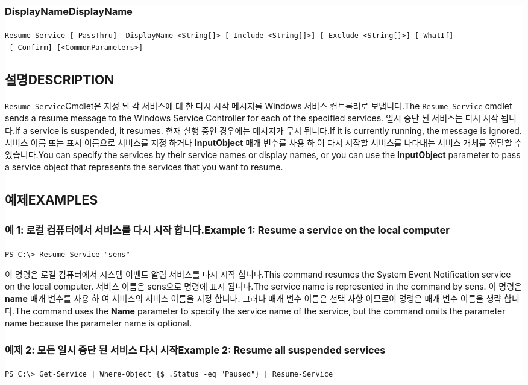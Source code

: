 ### <span data-ttu-id="17f6e-108">DisplayName</span><span class="sxs-lookup"><span data-stu-id="17f6e-108">DisplayName</span></span>

```
Resume-Service [-PassThru] -DisplayName <String[]> [-Include <String[]>] [-Exclude <String[]>] [-WhatIf]
 [-Confirm] [<CommonParameters>]
```

## <span data-ttu-id="17f6e-109">설명</span><span class="sxs-lookup"><span data-stu-id="17f6e-109">DESCRIPTION</span></span>

<span data-ttu-id="17f6e-110">`Resume-Service`Cmdlet은 지정 된 각 서비스에 대 한 다시 시작 메시지를 Windows 서비스 컨트롤러로 보냅니다.</span><span class="sxs-lookup"><span data-stu-id="17f6e-110">The `Resume-Service` cmdlet sends a resume message to the Windows Service Controller for each of the specified services.</span></span> <span data-ttu-id="17f6e-111">일시 중단 된 서비스는 다시 시작 됩니다.</span><span class="sxs-lookup"><span data-stu-id="17f6e-111">If a service is suspended, it resumes.</span></span> <span data-ttu-id="17f6e-112">현재 실행 중인 경우에는 메시지가 무시 됩니다.</span><span class="sxs-lookup"><span data-stu-id="17f6e-112">If it is currently running, the message is ignored.</span></span> <span data-ttu-id="17f6e-113">서비스 이름 또는 표시 이름으로 서비스를 지정 하거나 **InputObject** 매개 변수를 사용 하 여 다시 시작할 서비스를 나타내는 서비스 개체를 전달할 수 있습니다.</span><span class="sxs-lookup"><span data-stu-id="17f6e-113">You can specify the services by their service names or display names, or you can use the **InputObject** parameter to pass a service object that represents the services that you want to resume.</span></span>

## <span data-ttu-id="17f6e-114">예제</span><span class="sxs-lookup"><span data-stu-id="17f6e-114">EXAMPLES</span></span>

### <span data-ttu-id="17f6e-115">예 1: 로컬 컴퓨터에서 서비스를 다시 시작 합니다.</span><span class="sxs-lookup"><span data-stu-id="17f6e-115">Example 1: Resume a service on the local computer</span></span>

```
PS C:\> Resume-Service "sens"
```

<span data-ttu-id="17f6e-116">이 명령은 로컬 컴퓨터에서 시스템 이벤트 알림 서비스를 다시 시작 합니다.</span><span class="sxs-lookup"><span data-stu-id="17f6e-116">This command resumes the System Event Notification service on the local computer.</span></span> <span data-ttu-id="17f6e-117">서비스 이름은 sens으로 명령에 표시 됩니다.</span><span class="sxs-lookup"><span data-stu-id="17f6e-117">The service name is represented in the command by sens.</span></span> <span data-ttu-id="17f6e-118">이 명령은 **name** 매개 변수를 사용 하 여 서비스의 서비스 이름을 지정 합니다. 그러나 매개 변수 이름은 선택 사항 이므로이 명령은 매개 변수 이름을 생략 합니다.</span><span class="sxs-lookup"><span data-stu-id="17f6e-118">The command uses the **Name** parameter to specify the service name of the service, but the command omits the parameter name because the parameter name is optional.</span></span>

### <span data-ttu-id="17f6e-119">예제 2: 모든 일시 중단 된 서비스 다시 시작</span><span class="sxs-lookup"><span data-stu-id="17f6e-119">Example 2: Resume all suspended services</span></span>

```
PS C:\> Get-Service | Where-Object {$_.Status -eq "Paused"} | Resume-Service
```
